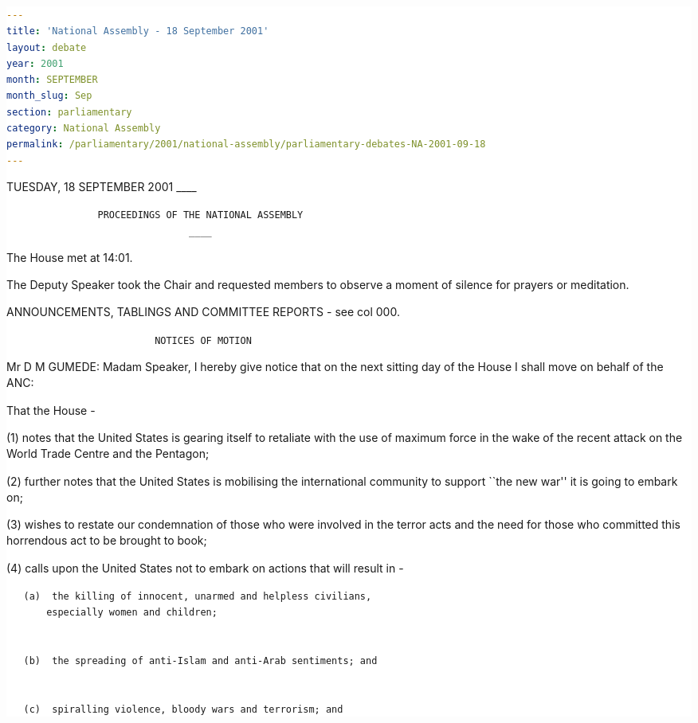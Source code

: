 ```yaml
---
title: 'National Assembly - 18 September 2001'
layout: debate
year: 2001
month: SEPTEMBER
month_slug: Sep
section: parliamentary
category: National Assembly
permalink: /parliamentary/2001/national-assembly/parliamentary-debates-NA-2001-09-18
---
```


TUESDAY, 18 SEPTEMBER 2001
                                    ____

                    PROCEEDINGS OF THE NATIONAL ASSEMBLY
                                    ____

The House met at 14:01.

The Deputy Speaker took the Chair and requested members to observe a moment
of silence for prayers or meditation.

ANNOUNCEMENTS, TABLINGS AND COMMITTEE REPORTS - see col 000.

                              NOTICES OF MOTION

Mr D M GUMEDE: Madam Speaker, I hereby give notice that on the next sitting
day of the House I shall move on behalf of the ANC:


  That the House -


  (1) notes that the United States is gearing itself to retaliate with the
       use of maximum force in the wake of the recent attack on the World
       Trade Centre and the Pentagon;


  (2) further notes that the United States is mobilising the international
       community to support ``the new war'' it is going to embark on;


  (3) wishes to restate our condemnation of those who were involved in the
       terror acts and the need for those who committed this horrendous act
       to be brought to book;


  (4) calls upon the United States not to embark on actions that will
       result in -


       (a)  the killing of innocent, unarmed and helpless civilians,
           especially women and children;


       (b)  the spreading of anti-Islam and anti-Arab sentiments; and


       (c)  spiralling violence, bloody wars and terrorism; and
